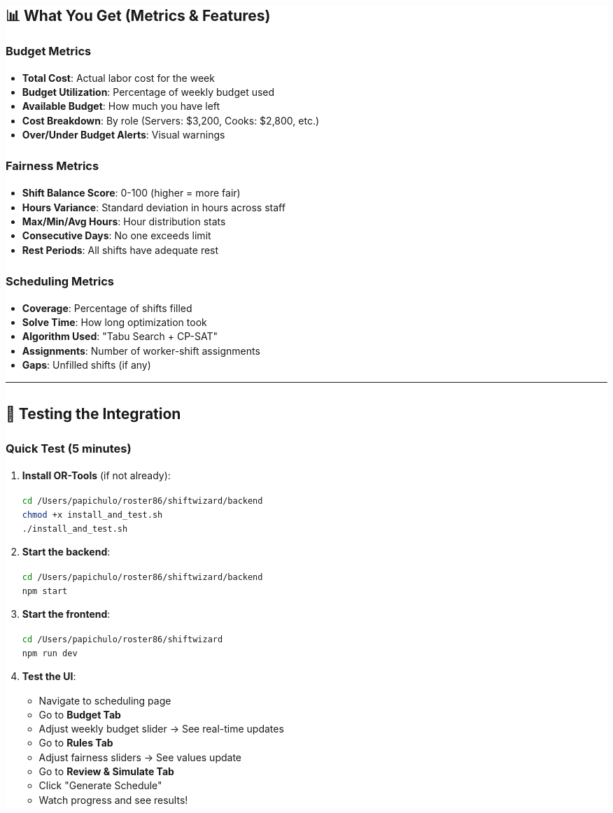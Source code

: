 
## 📊 What You Get (Metrics & Features)

### Budget Metrics
- **Total Cost**: Actual labor cost for the week
- **Budget Utilization**: Percentage of weekly budget used
- **Available Budget**: How much you have left
- **Cost Breakdown**: By role (Servers: $3,200, Cooks: $2,800, etc.)
- **Over/Under Budget Alerts**: Visual warnings

### Fairness Metrics
- **Shift Balance Score**: 0-100 (higher = more fair)
- **Hours Variance**: Standard deviation in hours across staff
- **Max/Min/Avg Hours**: Hour distribution stats
- **Consecutive Days**: No one exceeds limit
- **Rest Periods**: All shifts have adequate rest

### Scheduling Metrics
- **Coverage**: Percentage of shifts filled
- **Solve Time**: How long optimization took
- **Algorithm Used**: "Tabu Search + CP-SAT"
- **Assignments**: Number of worker-shift assignments
- **Gaps**: Unfilled shifts (if any)

---

## 🧪 Testing the Integration

### Quick Test (5 minutes)

1. **Install OR-Tools** (if not already):
   ```bash
   cd /Users/papichulo/roster86/shiftwizard/backend
   chmod +x install_and_test.sh
   ./install_and_test.sh
   ```

2. **Start the backend**:
   ```bash
   cd /Users/papichulo/roster86/shiftwizard/backend
   npm start
   ```

3. **Start the frontend**:
   ```bash
   cd /Users/papichulo/roster86/shiftwizard
   npm run dev
   ```

4. **Test the UI**:
   - Navigate to scheduling page
   - Go to **Budget Tab**
   - Adjust weekly budget slider → See real-time updates
   - Go to **Rules Tab**
   - Adjust fairness sliders → See values update
   - Go to **Review & Simulate Tab**
   - Click "Generate Schedule"
   - Watch progress and see results!
